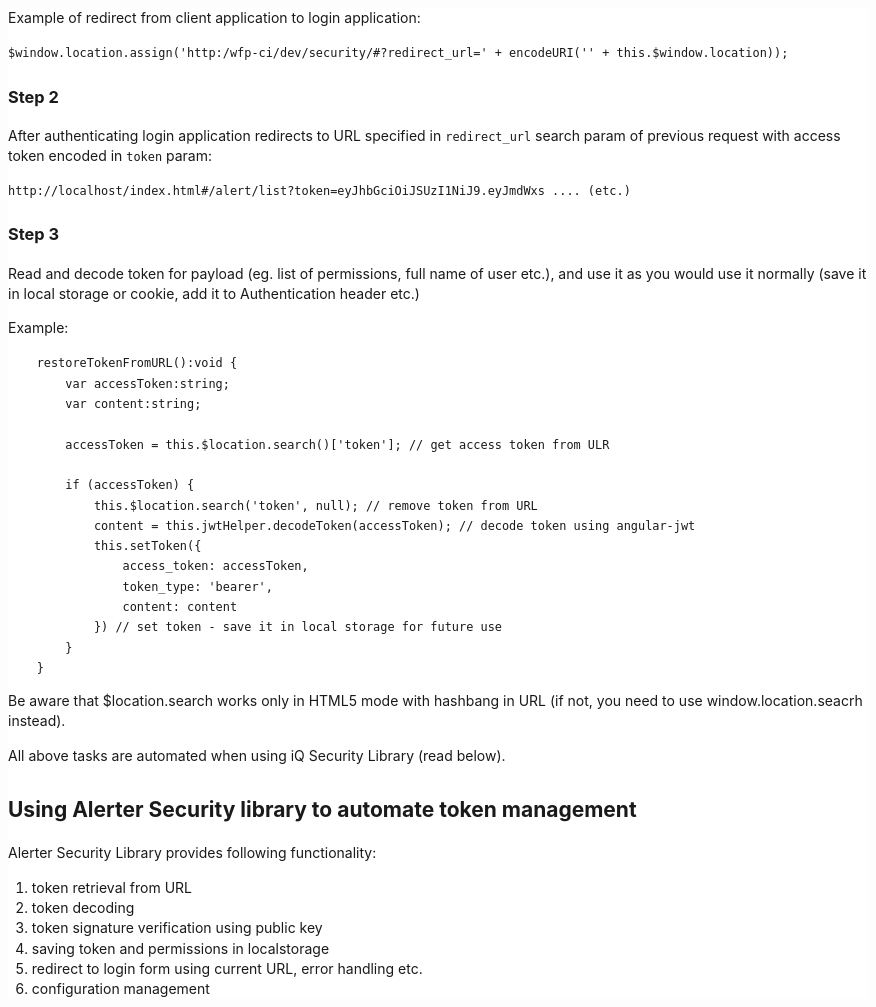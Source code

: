 Example of redirect from client application to login application:

```
$window.location.assign('http:/wfp-ci/dev/security/#?redirect_url=' + encodeURI('' + this.$window.location));
```

### Step 2

After authenticating login application redirects to URL specified in `redirect_url` search param of previous request with access token encoded in `token` param:

```
http://localhost/index.html#/alert/list?token=eyJhbGciOiJSUzI1NiJ9.eyJmdWxs .... (etc.)
```

### Step 3

Read and decode token for payload (eg. list of permissions, full name of user etc.), and use it as you would use it normally (save it in local storage or cookie, add it to Authentication header etc.)

Example:
```
    restoreTokenFromURL():void {
        var accessToken:string;
        var content:string;

        accessToken = this.$location.search()['token']; // get access token from ULR

        if (accessToken) {
            this.$location.search('token', null); // remove token from URL
            content = this.jwtHelper.decodeToken(accessToken); // decode token using angular-jwt
            this.setToken({
                access_token: accessToken,
                token_type: 'bearer',
                content: content
            }) // set token - save it in local storage for future use
        }
    }
```

Be aware that $location.search works only in HTML5 mode with hashbang in URL (if not, you need to use window.location.seacrh instead).

All above tasks are automated when using iQ Security Library (read below).

## Using Alerter Security library to automate token management

Alerter Security Library provides following functionality:

1. token retrieval from URL
2. token decoding
3. token signature verification using public key
4. saving token and permissions in localstorage
5. redirect to login form using current URL, error handling etc.
6. configuration management
